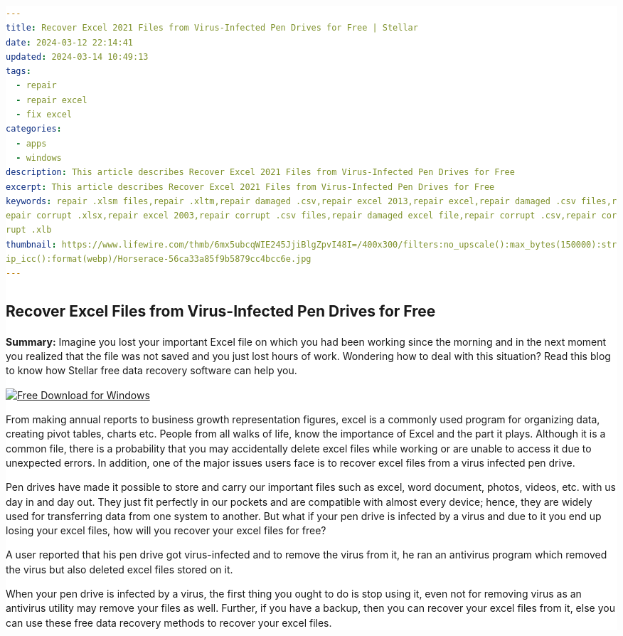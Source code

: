 ```yaml
---
title: Recover Excel 2021 Files from Virus-Infected Pen Drives for Free | Stellar
date: 2024-03-12 22:14:41
updated: 2024-03-14 10:49:13
tags: 
  - repair
  - repair excel
  - fix excel
categories: 
  - apps
  - windows
description: This article describes Recover Excel 2021 Files from Virus-Infected Pen Drives for Free
excerpt: This article describes Recover Excel 2021 Files from Virus-Infected Pen Drives for Free
keywords: repair .xlsm files,repair .xltm,repair damaged .csv,repair excel 2013,repair excel,repair damaged .csv files,repair corrupt .xlsx,repair excel 2003,repair corrupt .csv files,repair damaged excel file,repair corrupt .csv,repair corrupt .xlb
thumbnail: https://www.lifewire.com/thmb/6mx5ubcqWIE245JjiBlgZpvI48I=/400x300/filters:no_upscale():max_bytes(150000):strip_icc():format(webp)/Horserace-56ca33a85f9b5879cc4bcc6e.jpg
---
```


## Recover Excel Files from Virus-Infected Pen Drives for Free

**Summary:** Imagine you lost your important Excel file on which you had been working since the morning and in the next moment you realized that the file was not saved and you just lost hours of work. Wondering how to deal with this situation? Read this blog to know how Stellar free data recovery software can help you.

[![Free Download for Windows](https://www.stellarinfo.com/images/free-download-windows.png)](https://tools.techidaily.com/stellardata-recovery/repaire-for-excel/ "Free Download for Windows")

From making annual reports to business growth representation figures, excel is a commonly used program for organizing data, creating pivot tables, charts etc. People from all walks of life, know the importance of Excel and the part it plays. Although it is a common file, there is a probability that you may accidentally delete excel files while working or are unable to access it due to unexpected errors. In addition, one of the major issues users face is to recover excel files from a virus infected pen drive.

Pen drives have made it possible to store and carry our important files such as excel, word document, photos, videos, etc. with us day in and day out. They just fit perfectly in our pockets and are compatible with almost every device; hence, they are widely used for transferring data from one system to another. But what if your pen drive is infected by a virus and due to it you end up losing your excel files, how will you recover your excel files for free?

A user reported that his pen drive got virus-infected and to remove the virus from it, he ran an antivirus program which removed the virus but also deleted excel files stored on it.

When your pen drive is infected by a virus, the first thing you ought to do is stop using it, even not for removing virus as an antivirus utility may remove your files as well. Further, if you have a backup, then you can recover your excel files from it, else you can use these free data recovery methods to recover your excel files.
